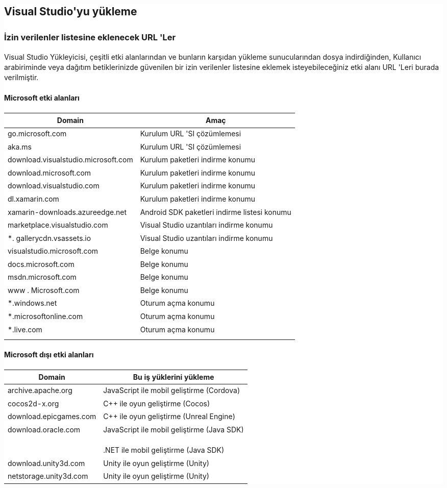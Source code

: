 ## <a name="install-visual-studio"></a>Visual Studio'yu yükleme

### <a name="urls-to-add-to-an-allow-list"></a>İzin verilenler listesine eklenecek URL 'Ler

Visual Studio Yükleyicisi, çeşitli etki alanlarından ve bunların karşıdan yükleme sunucularından dosya indirdiğinden, Kullanıcı arabiriminde veya dağıtım betiklerinizde güvenilen bir izin verilenler listesine eklemek isteyebileceğiniz etki alanı URL 'Leri burada verilmiştir.

#### <a name="microsoft-domains"></a>Microsoft etki alanları

| Domain | Amaç |
| - | - |
| go.microsoft.com | Kurulum URL 'SI çözümlemesi |
| aka.ms | Kurulum URL 'SI çözümlemesi |
| download.visualstudio.microsoft.com | Kurulum paketleri indirme konumu |
| download.microsoft.com | Kurulum paketleri indirme konumu |
| download.visualstudio.com | Kurulum paketleri indirme konumu |
| dl.xamarin.com | Kurulum paketleri indirme konumu |
| xamarin-downloads.azureedge.net | Android SDK paketleri indirme listesi konumu |
| marketplace.visualstudio.com | Visual Studio uzantıları indirme konumu |
| \*. gallerycdn.vsassets.io  | Visual Studio uzantıları indirme konumu |
| visualstudio.microsoft.com | Belge konumu |
| docs.microsoft.com | Belge konumu |
| msdn.microsoft.com | Belge konumu |
| www \. Microsoft.com | Belge konumu |
| \*.windows.net | Oturum açma konumu |
| \*.microsoftonline.com | Oturum açma konumu |
| \*.live.com | Oturum açma konumu |
| | |

#### <a name="non-microsoft-domains"></a>Microsoft dışı etki alanları

| Domain | Bu iş yüklerini yükleme |
| - | - |
| archive.apache.org | JavaScript ile mobil geliştirme (Cordova) |
| cocos2d-x.org | C++ ile oyun geliştirme (Cocos) |
| download.epicgames.com | C++ ile oyun geliştirme (Unreal Engine) |
| download.oracle.com | JavaScript ile mobil geliştirme (Java SDK) <br /><br />.NET ile mobil geliştirme (Java SDK) |
| download.unity3d.com | Unity ile oyun geliştirme (Unity) |
| netstorage.unity3d.com | Unity ile oyun geliştirme (Unity) |